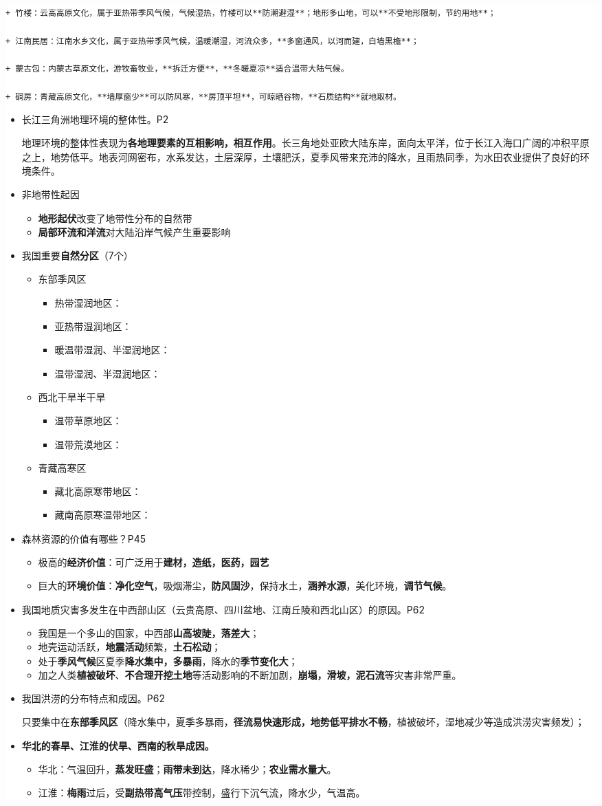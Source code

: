 	+ 竹楼：云高高原文化，属于亚热带季风气候，气候湿热，竹楼可以**防潮避湿**；地形多山地，可以**不受地形限制，节约用地**；

	+ 江南民居：江南水乡文化，属于亚热带季风气候，温暖潮湿，河流众多，**多窗通风，以河而建，白墙黑檐**；

	+ 蒙古包：内蒙古草原文化，游牧畜牧业，**拆迁方便**，**冬暖夏凉**适合温带大陆气候。

	+ 碉房：青藏高原文化，**墙厚窗少**可以防风寒，**房顶平坦**，可晾晒谷物，**石质结构**就地取材。

+ 长江三角洲地理环境的整体性。P2

	地理环境的整体性表现为**各地理要素的互相影响，相互作用**。长三角地处亚欧大陆东岸，面向太平洋，位于长江入海口广阔的冲积平原之上，地势低平。地表河网密布，水系发达，土层深厚，土壤肥沃，夏季风带来充沛的降水，且雨热同季，为水田农业提供了良好的环境条件。

+ 非地带性起因
	+ **地形起伏**改变了地带性分布的自然带
	+ **局部环流和洋流**对大陆沿岸气候产生重要影响

+ 我国重要**自然分区**（7个）

	+ 东部季风区
	
		+ 热带湿润地区：

		+ 亚热带湿润地区：

		+ 暖温带湿润、半湿润地区：

		+ 温带湿润、半湿润地区：

	+ 西北干旱半干旱
	
		+ 温带草原地区：

		+ 温带荒漠地区：

	+ 青藏高寒区
	
		+ 藏北高原寒带地区：

		+ 藏南高原寒温带地区：

+ 森林资源的价值有哪些？P45

	+ 极高的**经济价值**：可广泛用于**建材，造纸，医药，园艺**

	+ 巨大的**环境价值**：**净化空气**，吸烟滞尘，**防风固沙**，保持水土，**涵养水源**，美化环境，**调节气候**。

+ 我国地质灾害多发生在中西部山区（云贵高原、四川盆地、江南丘陵和西北山区）的原因。P62

	+ 我国是一个多山的国家，中西部**山高坡陡，落差大**；
	+ 地壳运动活跃，**地震活动**频繁，**土石松动**；
	+ 处于**季风气候**区夏季**降水集中，多暴雨**，降水的**季节变化大**；
	+ 加之人类**植被破坏**、**不合理开挖土地**等活动影响的不断加剧，**崩塌，滑坡，泥石流**等灾害非常严重。

+ 我国洪涝的分布特点和成因。P62

	只要集中在**东部季风区**（降水集中，夏季多暴雨，**径流易快速形成，地势低平排水不畅**，植被破坏，湿地减少等造成洪涝灾害频发）；

+ **华北的春旱、江淮的伏旱、西南的秋旱成因。**

	+ 华北：气温回升，**蒸发旺盛**；**雨带未到达**，降水稀少；**农业需水量大**。

	+ 江淮：**梅雨**过后，受**副热带高气压**带控制，盛行下沉气流，降水少，气温高。
